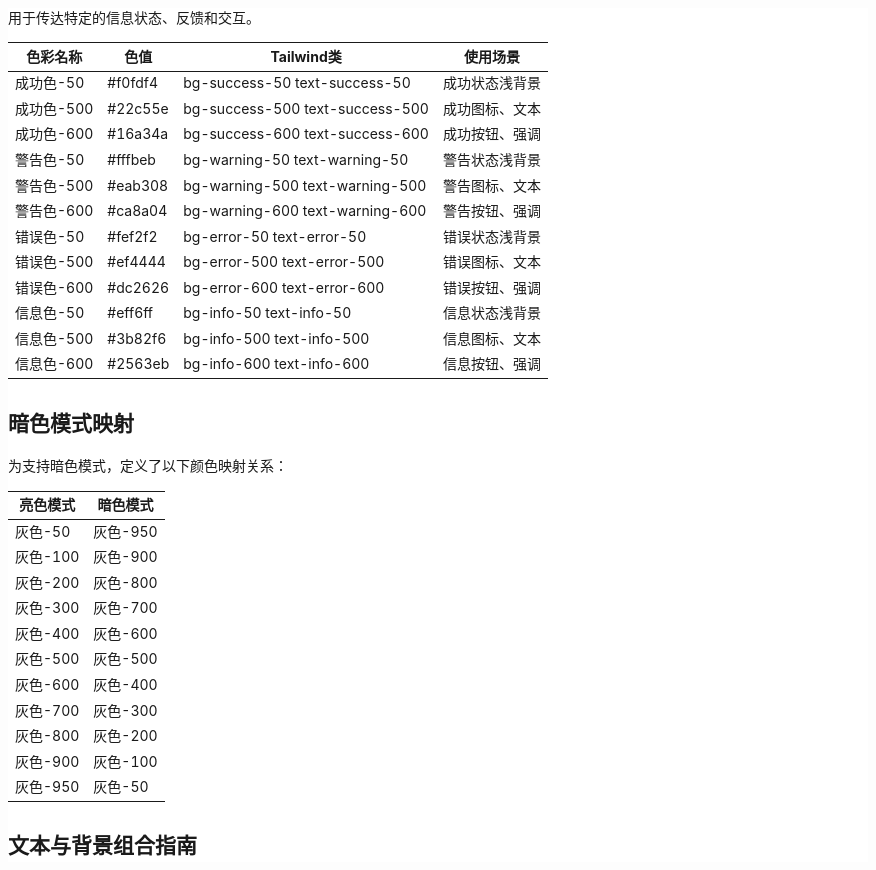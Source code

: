 用于传达特定的信息状态、反馈和交互。

| 色彩名称 | 色值 | Tailwind类 | 使用场景 |
|---------|------|------------|---------|
| 成功色-50 | #f0fdf4 | bg-success-50 text-success-50 | 成功状态浅背景 |
| 成功色-500 | #22c55e | bg-success-500 text-success-500 | 成功图标、文本 |
| 成功色-600 | #16a34a | bg-success-600 text-success-600 | 成功按钮、强调 |
| 警告色-50 | #fffbeb | bg-warning-50 text-warning-50 | 警告状态浅背景 |
| 警告色-500 | #eab308 | bg-warning-500 text-warning-500 | 警告图标、文本 |
| 警告色-600 | #ca8a04 | bg-warning-600 text-warning-600 | 警告按钮、强调 |
| 错误色-50 | #fef2f2 | bg-error-50 text-error-50 | 错误状态浅背景 |
| 错误色-500 | #ef4444 | bg-error-500 text-error-500 | 错误图标、文本 |
| 错误色-600 | #dc2626 | bg-error-600 text-error-600 | 错误按钮、强调 |
| 信息色-50 | #eff6ff | bg-info-50 text-info-50 | 信息状态浅背景 |
| 信息色-500 | #3b82f6 | bg-info-500 text-info-500 | 信息图标、文本 |
| 信息色-600 | #2563eb | bg-info-600 text-info-600 | 信息按钮、强调 |

## 暗色模式映射

为支持暗色模式，定义了以下颜色映射关系：

| 亮色模式 | 暗色模式 |
|---------|---------|
| 灰色-50 | 灰色-950 |
| 灰色-100 | 灰色-900 |
| 灰色-200 | 灰色-800 |
| 灰色-300 | 灰色-700 |
| 灰色-400 | 灰色-600 |
| 灰色-500 | 灰色-500 |
| 灰色-600 | 灰色-400 |
| 灰色-700 | 灰色-300 |
| 灰色-800 | 灰色-200 |
| 灰色-900 | 灰色-100 |
| 灰色-950 | 灰色-50 |

## 文本与背景组合指南
